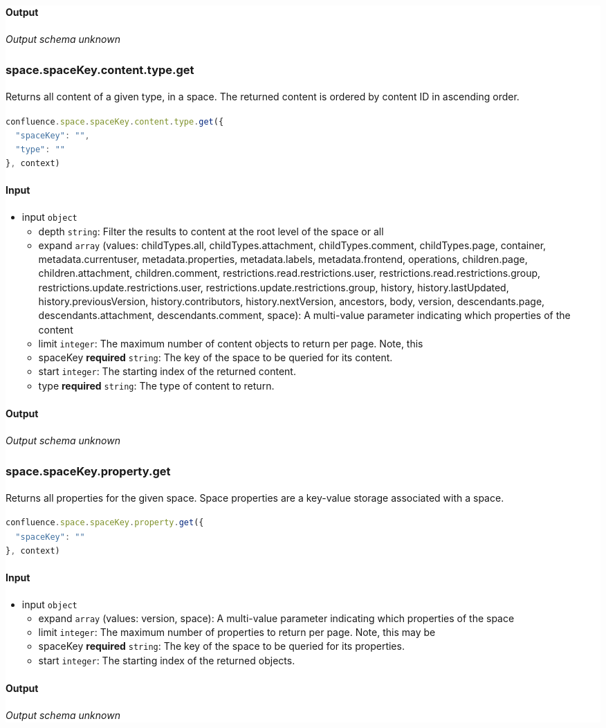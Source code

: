 #### Output
*Output schema unknown*

### space.spaceKey.content.type.get
Returns all content of a given type, in a space. The returned content is
ordered by content ID in ascending order.


```js
confluence.space.spaceKey.content.type.get({
  "spaceKey": "",
  "type": ""
}, context)
```

#### Input
* input `object`
  * depth `string`: Filter the results to content at the root level of the space or all
  * expand `array` (values: childTypes.all, childTypes.attachment, childTypes.comment, childTypes.page, container, metadata.currentuser, metadata.properties, metadata.labels, metadata.frontend, operations, children.page, children.attachment, children.comment, restrictions.read.restrictions.user, restrictions.read.restrictions.group, restrictions.update.restrictions.user, restrictions.update.restrictions.group, history, history.lastUpdated, history.previousVersion, history.contributors, history.nextVersion, ancestors, body, version, descendants.page, descendants.attachment, descendants.comment, space): A multi-value parameter indicating which properties of the content
  * limit `integer`: The maximum number of content objects to return per page. Note, this 
  * spaceKey **required** `string`: The key of the space to be queried for its content.
  * start `integer`: The starting index of the returned content.
  * type **required** `string`: The type of content to return.

#### Output
*Output schema unknown*

### space.spaceKey.property.get
Returns all properties for the given space. Space properties are a key-value storage associated with a space.


```js
confluence.space.spaceKey.property.get({
  "spaceKey": ""
}, context)
```

#### Input
* input `object`
  * expand `array` (values: version, space): A multi-value parameter indicating which properties of the space
  * limit `integer`: The maximum number of properties to return per page. Note, this may be
  * spaceKey **required** `string`: The key of the space to be queried for its properties.
  * start `integer`: The starting index of the returned objects.

#### Output
*Output schema unknown*
